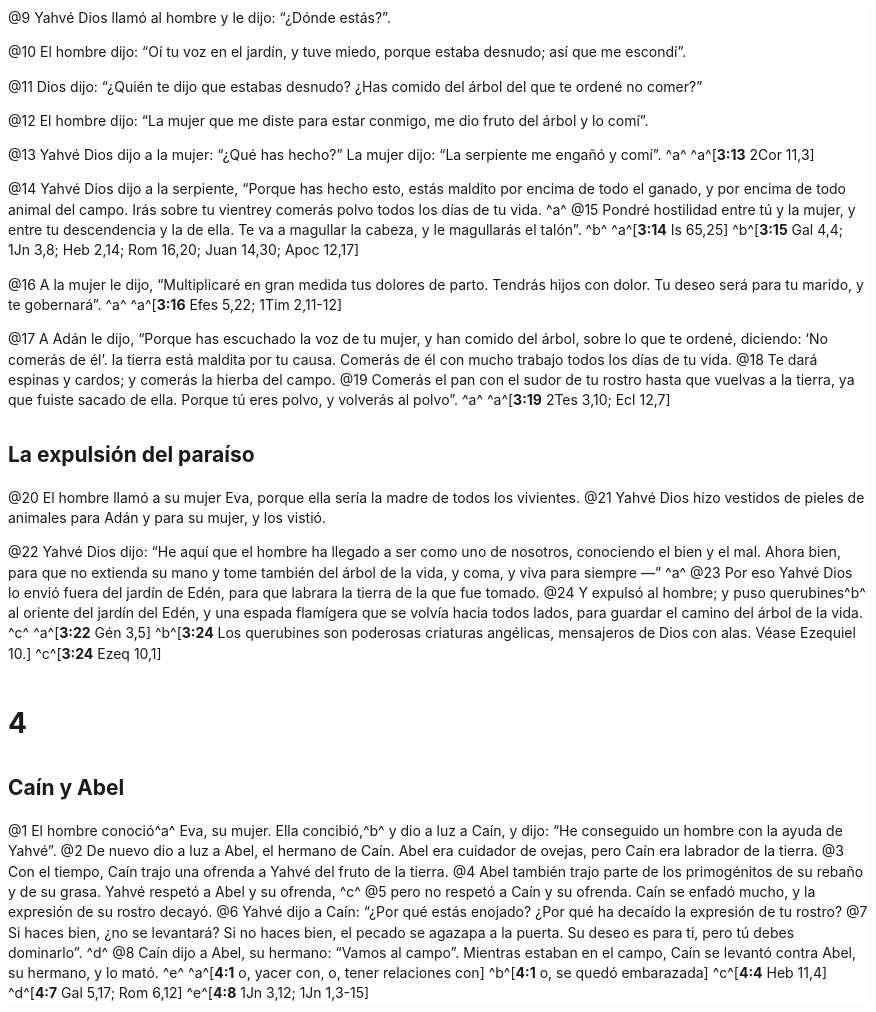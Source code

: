 @9 Yahvé Dios llamó al hombre y le dijo: “¿Dónde estás?”.

@10 El hombre dijo: “Oí tu voz en el jardín, y tuve miedo, porque estaba desnudo; así que me escondí”.

@11 Dios dijo: “¿Quién te dijo que estabas desnudo? ¿Has comido del árbol del que te ordené no comer?”

@12 El hombre dijo: “La mujer que me diste para estar conmigo, me dio fruto del árbol y lo comí”.

@13 Yahvé Dios dijo a la mujer: “¿Qué has hecho?” La mujer dijo: “La serpiente me engañó y comí”. ^a^
^a^[**3:13** 2Cor 11,3]

@14 Yahvé Dios dijo a la serpiente, “Porque has hecho esto, estás maldito por encima de todo el ganado, y por encima de todo animal del campo. Irás sobre tu vientrey comerás polvo todos los días de tu vida. ^a^ @15 Pondré hostilidad entre tú y la mujer, y entre tu descendencia y la de ella. Te va a magullar la cabeza, y le magullarás el talón”. ^b^
^a^[**3:14** Is 65,25] ^b^[**3:15** Gal 4,4; 1Jn 3,8; Heb 2,14; Rom 16,20; Juan 14,30; Apoc 12,17]

@16 A la mujer le dijo, “Multiplicaré en gran medida tus dolores de parto. Tendrás hijos con dolor. Tu deseo será para tu marido, y te gobernará”. ^a^
^a^[**3:16** Efes 5,22; 1Tim 2,11-12]

@17 A Adán le dijo, “Porque has escuchado la voz de tu mujer, y han comido del árbol, sobre lo que te ordené, diciendo: ‘No comerás de él’. la tierra está maldita por tu causa. Comerás de él con mucho trabajo todos los días de tu vida. @18 Te dará espinas y cardos; y comerás la hierba del campo. @19 Comerás el pan con el sudor de tu rostro hasta que vuelvas a la tierra, ya que fuiste sacado de ella. Porque tú eres polvo, y volverás al polvo”. ^a^
^a^[**3:19** 2Tes 3,10; Ecl 12,7]

## La expulsión del paraíso
@20 El hombre llamó a su mujer Eva, porque ella sería la madre de todos los vivientes. @21 Yahvé Dios hizo vestidos de pieles de animales para Adán y para su mujer, y los vistió.

@22 Yahvé Dios dijo: “He aquí que el hombre ha llegado a ser como uno de nosotros, conociendo el bien y el mal. Ahora bien, para que no extienda su mano y tome también del árbol de la vida, y coma, y viva para siempre —” ^a^ @23 Por eso Yahvé Dios lo envió fuera del jardín de Edén, para que labrara la tierra de la que fue tomado. @24 Y expulsó al hombre; y puso querubines^b^ al oriente del jardín del Edén, y una espada flamígera que se volvía hacia todos lados, para guardar el camino del árbol de la vida. ^c^
^a^[**3:22** Gén 3,5] ^b^[**3:24** Los querubines son poderosas criaturas angélicas, mensajeros de Dios con alas. Véase Ezequiel 10.] ^c^[**3:24** Ezeq 10,1]

# 4
## Caín y Abel
@1 El hombre conoció^a^ Eva, su mujer. Ella concibió,^b^ y dio a luz a Caín, y dijo: “He conseguido un hombre con la ayuda de Yahvé”. @2 De nuevo dio a luz a Abel, el hermano de Caín. Abel era cuidador de ovejas, pero Caín era labrador de la tierra. @3 Con el tiempo, Caín trajo una ofrenda a Yahvé del fruto de la tierra. @4 Abel también trajo parte de los primogénitos de su rebaño y de su grasa. Yahvé respetó a Abel y su ofrenda, ^c^ @5 pero no respetó a Caín y su ofrenda. Caín se enfadó mucho, y la expresión de su rostro decayó. @6 Yahvé dijo a Caín: “¿Por qué estás enojado? ¿Por qué ha decaído la expresión de tu rostro? @7 Si haces bien, ¿no se levantará? Si no haces bien, el pecado se agazapa a la puerta. Su deseo es para ti, pero tú debes dominarlo”. ^d^ @8 Caín dijo a Abel, su hermano: “Vamos al campo”. Mientras estaban en el campo, Caín se levantó contra Abel, su hermano, y lo mató. ^e^
^a^[**4:1** o, yacer con, o, tener relaciones con] ^b^[**4:1** o, se quedó embarazada] ^c^[**4:4** Heb 11,4] ^d^[**4:7** Gal 5,17; Rom 6,12] ^e^[**4:8** 1Jn 3,12; 1Jn 1,3-15]
